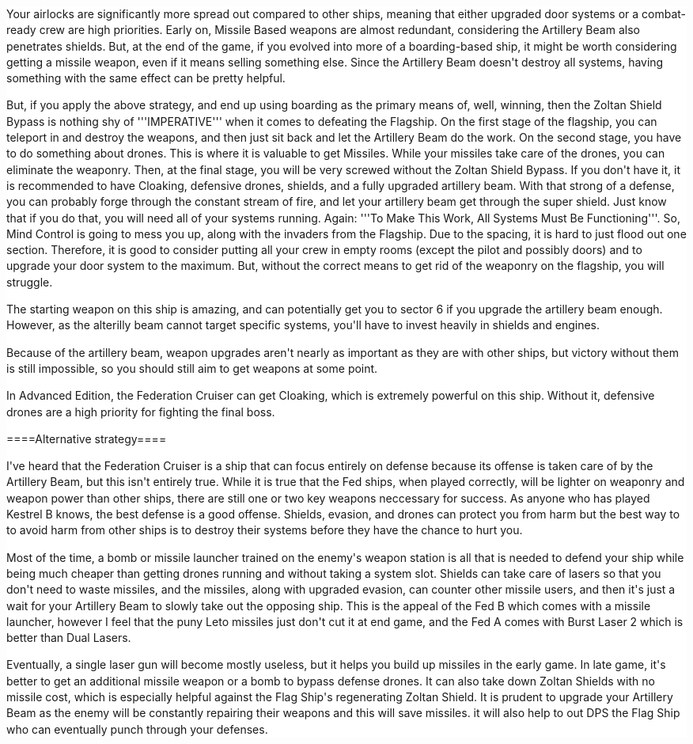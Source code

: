 Your airlocks are significantly more spread out compared to other ships, meaning that either upgraded door systems or a combat-ready crew are high priorities. Early on, Missile Based weapons are almost redundant, considering the Artillery Beam also penetrates shields. But, at the end of the game, if you evolved into more of a boarding-based ship, it might be worth considering getting a missile weapon, even if it means selling something else. Since the Artillery Beam doesn't destroy all systems, having something with the same effect can be pretty helpful.

But, if you apply the above strategy, and end up using boarding as the primary means of, well, winning, then the Zoltan Shield Bypass is nothing shy of '''IMPERATIVE''' when it comes to defeating the Flagship. On the first stage of the flagship, you can teleport in and destroy the weapons, and then just sit back and let the Artillery Beam do the work. On the second stage, you have to do something about drones. This is where it is valuable to get Missiles. While your missiles take care of the drones, you can eliminate the weaponry. Then, at the final stage, you will be very screwed without the Zoltan Shield Bypass. If you don't have it, it is recommended to have Cloaking, defensive drones, shields, and a fully upgraded artillery beam. With that strong of a defense, you can probably forge through the constant stream of fire, and let your artillery beam get through the super shield. Just know that if you do that, you will need all of your systems running. Again: '''To Make This Work, All Systems Must Be Functioning'''. So, Mind Control is going to mess you up, along with the invaders from the Flagship. Due to the spacing, it is hard to just flood out one section. Therefore, it is good to consider putting all your crew in empty rooms (except the pilot and possibly doors) and to upgrade your door system to the maximum. But, without the correct means to get rid of the weaponry on the flagship, you will struggle.

The starting weapon on this ship is amazing, and can potentially get you to sector 6 if you upgrade the artillery beam enough. However, as the alterilly beam cannot target specific systems, you'll have to invest heavily in shields and engines. 

Because of the artillery beam, weapon upgrades aren't nearly as important as they are with other ships, but victory without them is still impossible, so you should still aim to get weapons at some point. 

In Advanced Edition, the Federation Cruiser can get Cloaking, which is extremely powerful on this ship. Without it, defensive drones are a high priority for fighting the final boss.

====Alternative strategy====

I've heard that the Federation Cruiser is a ship that can focus entirely on defense because its offense is taken care of by the Artillery Beam, but this isn't entirely true.  While it is true that the Fed ships, when played correctly, will be lighter on weaponry and weapon power than other ships, there are still one or two key weapons neccessary for success. As anyone who has played Kestrel B knows, the best defense is a good offense.  Shields, evasion, and drones can protect you from harm but the best way to to avoid harm from other ships is to destroy their systems before they have the chance to hurt you. 

Most of the time, a bomb or missile launcher trained on the enemy's weapon station is all that is needed to defend your ship while being much cheaper than getting drones running and without taking a system slot.  Shields can take care of lasers so that you don't need to waste missiles, and the missiles, along with upgraded evasion, can counter other missile users, and then it's just a wait for your Artillery Beam to slowly take out the opposing ship.  This is the appeal of the Fed B which comes with a missile launcher, however I feel that the puny Leto missiles just don't cut it at end game, and the Fed A comes with Burst Laser 2 which is better than Dual Lasers. 

Eventually, a single laser gun will become mostly useless, but it helps you build up missiles in the early game. In late game, it's better to get an additional missile weapon or a bomb to bypass defense drones. It can also take down Zoltan Shields with no missile cost, which is especially helpful against the Flag Ship's regenerating Zoltan Shield. It is prudent to upgrade your Artillery Beam as the enemy will be constantly repairing their weapons and this will save missiles.  it will also help to out DPS the Flag Ship who can eventually punch through your defenses.
